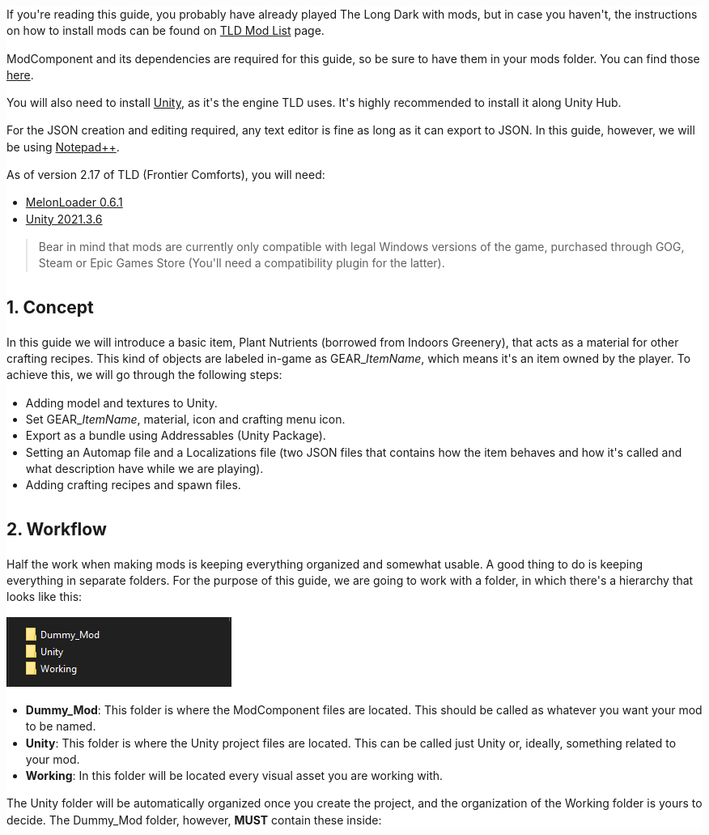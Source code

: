 If you're reading this guide, you probably have already played The Long Dark with mods, but in case you haven't, the instructions on how to install mods can be found on [TLD Mod List](https://xpazeman.com/tld-mod-list/install.html) page.

ModComponent and its dependencies are required for this guide, so be sure to have them in your mods folder. You can find those [here](https://xpazeman.com/tld-mod-list/index.html).

You will also need to install [Unity](unity.com), as it's the engine TLD uses. It's highly recommended to install it along Unity Hub.

For the JSON creation and editing required, any text editor is fine as long as it can export to JSON. In this guide, however, we will be using [Notepad++](https://notepad-plus-plus.org/downloads/).

As of version 2.17 of TLD (Frontier Comforts), you will need:
  * [MelonLoader 0.6.1](https://github.com/HerpDerpinstine/MelonLoader/releases/latest/download/MelonLoader.Installer.exe)
  * [Unity 2021.3.6](https://unity.com/releases/editor/archive)
> Bear in mind that mods are currently only compatible with legal Windows versions of the game, purchased through GOG, Steam or Epic Games Store (You'll need a compatibility plugin for the latter).

## 1. Concept

In this guide we will introduce a basic item, Plant Nutrients (borrowed from Indoors Greenery), that acts as a material for other crafting recipes. This kind of objects are labeled in-game as GEAR_*ItemName*, which means it's an item owned by the player. To achieve this, we will go through the following steps:
 * Adding model and textures to Unity.
 * Set GEAR_*ItemName*, material, icon and crafting menu icon.
 * Export as a bundle using Addressables (Unity Package).
 * Setting an Automap file and a Localizations file (two JSON files that contains how the item behaves and how it's called and what description have while we are playing).
 * Adding crafting recipes and spawn files.

## 2. Workflow

Half the work when making mods is keeping everything organized and somewhat usable. A good thing to do is keeping everything in separate folders. For the purpose of this guide, we are going to work with a folder, in which there's a hierarchy that looks like this:

![Hierarchy1](https://github.com/TLD-Mods/Guides/blob/main/IMGS/ModComponentTutorial/Hierarchy1.png)

 * **Dummy_Mod**: This folder is where the ModComponent files are located. This should be called as whatever you want your mod to be named.
 * **Unity**: This folder is where the Unity project files are located. This can be called just Unity or, ideally, something related to your mod.
 * **Working**: In this folder will be located every visual asset you are working with.

The Unity folder will be automatically organized once you create the project, and the organization of the Working folder is yours to decide. The Dummy_Mod folder, however, **MUST** contain these inside: 
